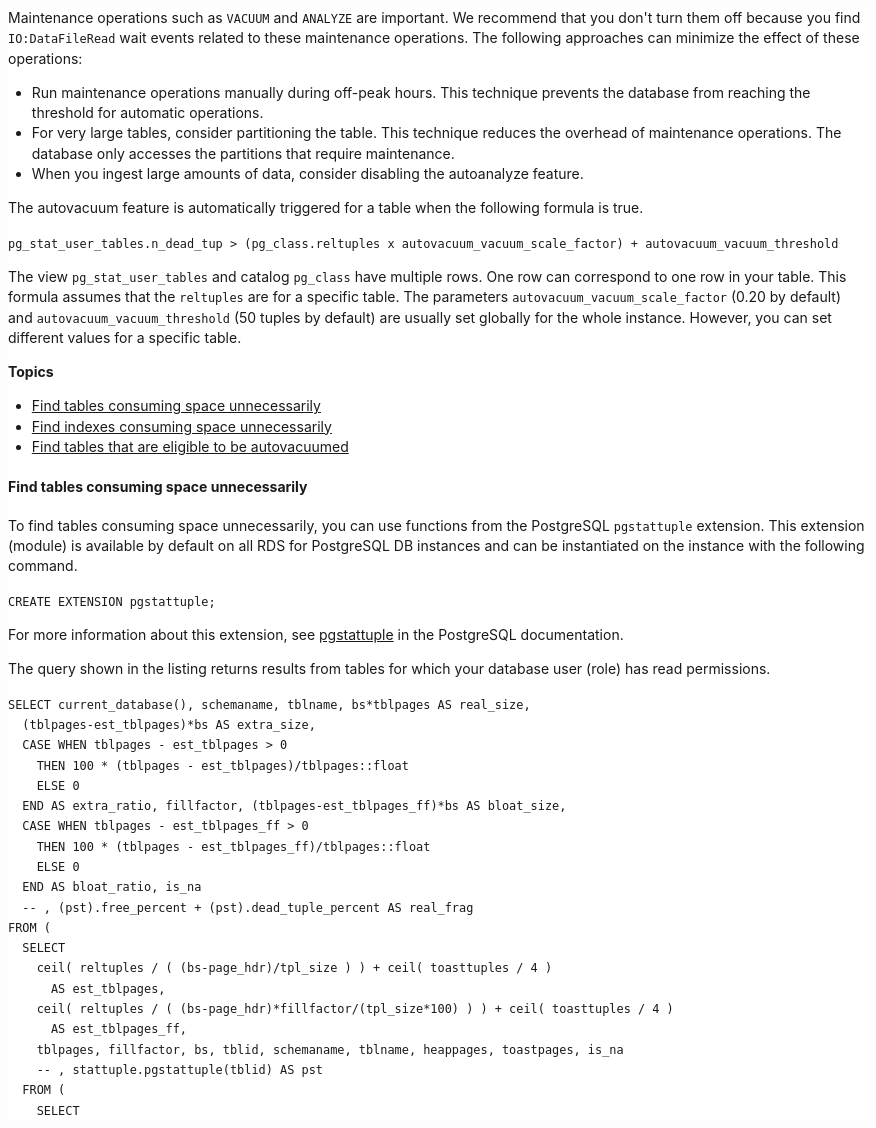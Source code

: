 Maintenance operations such as `VACUUM` and `ANALYZE` are important\. We recommend that you don't turn them off because you find `IO:DataFileRead` wait events related to these maintenance operations\. The following approaches can minimize the effect of these operations:
+ Run maintenance operations manually during off\-peak hours\. This technique prevents the database from reaching the threshold for automatic operations\.
+ For very large tables, consider partitioning the table\. This technique reduces the overhead of maintenance operations\. The database only accesses the partitions that require maintenance\.
+ When you ingest large amounts of data, consider disabling the autoanalyze feature\.

The autovacuum feature is automatically triggered for a table when the following formula is true\.

```
pg_stat_user_tables.n_dead_tup > (pg_class.reltuples x autovacuum_vacuum_scale_factor) + autovacuum_vacuum_threshold
```

The view `pg_stat_user_tables` and catalog `pg_class` have multiple rows\. One row can correspond to one row in your table\. This formula assumes that the `reltuples` are for a specific table\. The parameters `autovacuum_vacuum_scale_factor` \(0\.20 by default\) and `autovacuum_vacuum_threshold` \(50 tuples by default\) are usually set globally for the whole instance\. However, you can set different values for a specific table\.

**Topics**
+ [Find tables consuming space unnecessarily](#wait-event.iodatafileread.actions.maintenance.tables)
+ [Find indexes consuming space unnecessarily](#wait-event.iodatafileread.actions.maintenance.indexes)
+ [Find tables that are eligible to be autovacuumed](#wait-event.iodatafileread.actions.maintenance.autovacuumed)

#### Find tables consuming space unnecessarily<a name="wait-event.iodatafileread.actions.maintenance.tables"></a>

To find tables consuming space unnecessarily, you can use functions from the PostgreSQL `pgstattuple` extension\. This extension \(module\) is available by default on all RDS for PostgreSQL DB instances and can be instantiated on the instance with the following command\.

```
CREATE EXTENSION pgstattuple;
```

For more information about this extension, see [pgstattuple](https://www.postgresql.org/docs/current/pgstattuple.html) in the PostgreSQL documentation\.

The query shown in the listing returns results from tables for which your database user \(role\) has read permissions\. 

```
SELECT current_database(), schemaname, tblname, bs*tblpages AS real_size,
  (tblpages-est_tblpages)*bs AS extra_size,
  CASE WHEN tblpages - est_tblpages > 0
    THEN 100 * (tblpages - est_tblpages)/tblpages::float
    ELSE 0
  END AS extra_ratio, fillfactor, (tblpages-est_tblpages_ff)*bs AS bloat_size,
  CASE WHEN tblpages - est_tblpages_ff > 0
    THEN 100 * (tblpages - est_tblpages_ff)/tblpages::float
    ELSE 0
  END AS bloat_ratio, is_na
  -- , (pst).free_percent + (pst).dead_tuple_percent AS real_frag
FROM (
  SELECT 
    ceil( reltuples / ( (bs-page_hdr)/tpl_size ) ) + ceil( toasttuples / 4 ) 
      AS est_tblpages,
    ceil( reltuples / ( (bs-page_hdr)*fillfactor/(tpl_size*100) ) ) + ceil( toasttuples / 4 ) 
      AS est_tblpages_ff,
    tblpages, fillfactor, bs, tblid, schemaname, tblname, heappages, toastpages, is_na
    -- , stattuple.pgstattuple(tblid) AS pst
  FROM (
    SELECT
```